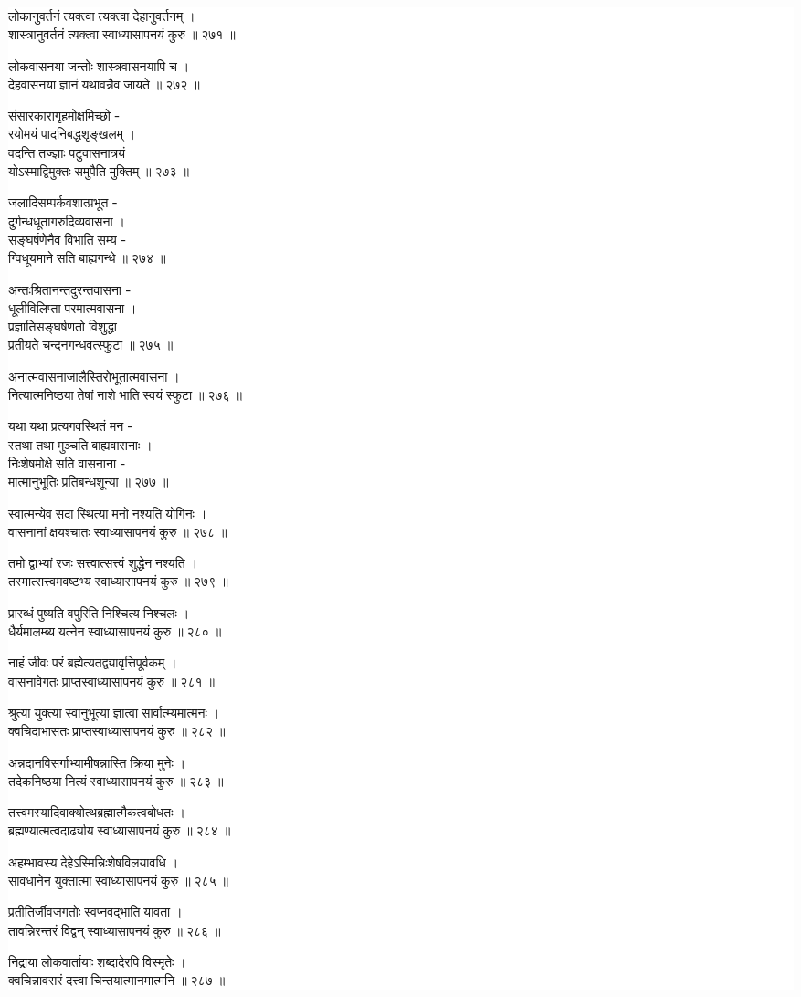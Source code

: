 लोकानुवर्तनं त्यक्त्वा त्यक्त्वा देहानुवर्तनम् ।  
शास्त्रानुवर्तनं त्यक्त्वा स्वाध्यासापनयं कुरु ॥ २७१ ॥

लोकवासनया जन्तोः शास्त्रवासनयापि च ।  
देहवासनया ज्ञानं यथावन्नैव जायते ॥ २७२ ॥

संसारकारागृहमोक्षमिच्छो -  
रयोमयं पादनिबद्धशृङ्खलम् ।  
वदन्ति तज्ज्ञाः पटुवासनात्रयं  
योऽस्माद्विमुक्तः समुपैति मुक्तिम् ॥ २७३ ॥

जलादिसम्पर्कवशात्प्रभूत -  
दुर्गन्धधूतागरुदिव्यवासना ।  
सङ्घर्षणेनैव विभाति सम्य -  
ग्विधूयमाने सति बाह्यगन्धे ॥ २७४ ॥

अन्तःश्रितानन्तदुरन्तवासना -  
धूलीविलिप्ता परमात्मवासना ।  
प्रज्ञातिसङ्घर्षणतो विशुद्धा  
प्रतीयते चन्दनगन्धवत्स्फुटा ॥ २७५ ॥

अनात्मवासनाजालैस्तिरोभूतात्मवासना ।  
नित्यात्मनिष्ठया तेषां नाशे भाति स्वयं स्फुटा ॥ २७६ ॥

यथा यथा प्रत्यगवस्थितं मन -  
स्तथा तथा मुञ्चति बाह्यवासनाः ।  
निःशेषमोक्षे सति वासनाना -  
मात्मानुभूतिः प्रतिबन्धशून्या ॥ २७७ ॥

स्वात्मन्येव सदा स्थित्या मनो नश्यति योगिनः ।  
वासनानां क्षयश्चातः स्वाध्यासापनयं कुरु ॥ २७८ ॥

तमो द्वाभ्यां रजः सत्त्वात्सत्त्वं शुद्धेन नश्यति ।  
तस्मात्सत्त्वमवष्टभ्य स्वाध्यासापनयं कुरु ॥ २७९ ॥

प्रारब्धं पुष्यति वपुरिति निश्चित्य निश्चलः ।  
धैर्यमालम्ब्य यत्नेन स्वाध्यासापनयं कुरु ॥ २८० ॥

नाहं जीवः परं ब्रह्मेत्यतद्व्यावृत्तिपूर्वकम् ।  
वासनावेगतः प्राप्तस्वाध्यासापनयं कुरु ॥ २८१ ॥

श्रुत्या युक्त्या स्वानुभूत्या ज्ञात्वा सार्वात्म्यमात्मनः ।  
क्वचिदाभासतः प्राप्तस्वाध्यासापनयं कुरु ॥ २८२ ॥

अन्नदानविसर्गाभ्यामीषन्नास्ति क्रिया मुनेः ।  
तदेकनिष्ठया नित्यं स्वाध्यासापनयं कुरु ॥ २८३ ॥

तत्त्वमस्यादिवाक्योत्थब्रह्मात्मैकत्वबोधतः ।  
ब्रह्मण्यात्मत्वदार्ढ्याय स्वाध्यासापनयं कुरु ॥ २८४ ॥

अहम्भावस्य देहेऽस्मिन्निःशेषविलयावधि ।  
सावधानेन युक्तात्मा स्वाध्यासापनयं कुरु ॥ २८५ ॥

प्रतीतिर्जीवजगतोः स्वप्नवद्भाति यावता ।  
तावन्निरन्तरं विद्वन् स्वाध्यासापनयं कुरु ॥ २८६ ॥

निद्राया लोकवार्तायाः शब्दादेरपि विस्मृतेः ।  
क्वचिन्नावसरं दत्त्वा चिन्तयात्मानमात्मनि ॥ २८७ ॥

